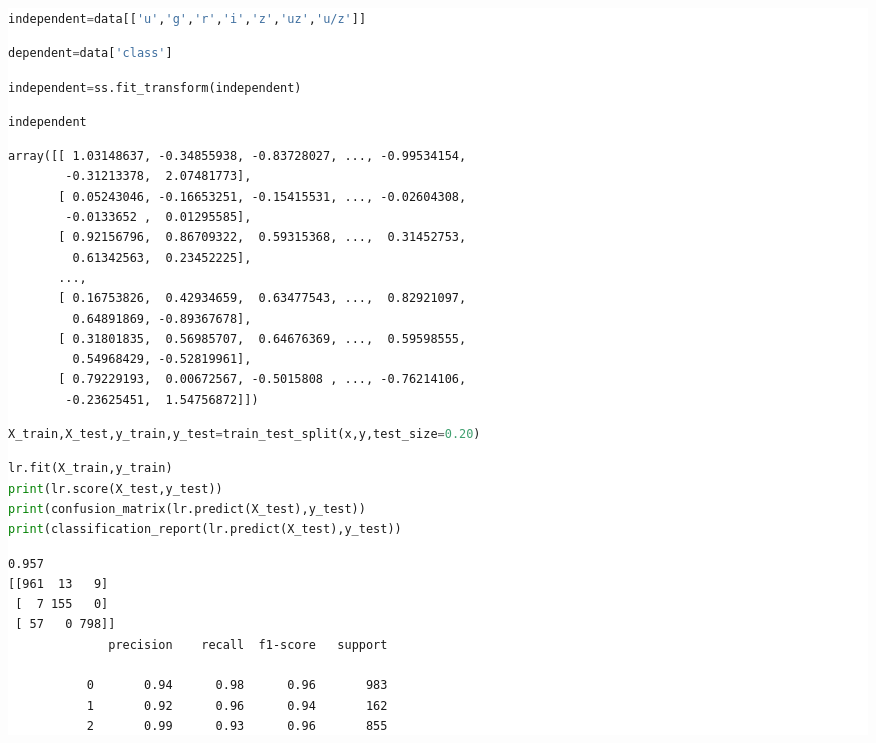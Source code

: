 
```python
independent=data[['u','g','r','i','z','uz','u/z']]
```


```python
dependent=data['class']
```


```python
independent=ss.fit_transform(independent)
```


```python
independent
```




    array([[ 1.03148637, -0.34855938, -0.83728027, ..., -0.99534154,
            -0.31213378,  2.07481773],
           [ 0.05243046, -0.16653251, -0.15415531, ..., -0.02604308,
            -0.0133652 ,  0.01295585],
           [ 0.92156796,  0.86709322,  0.59315368, ...,  0.31452753,
             0.61342563,  0.23452225],
           ...,
           [ 0.16753826,  0.42934659,  0.63477543, ...,  0.82921097,
             0.64891869, -0.89367678],
           [ 0.31801835,  0.56985707,  0.64676369, ...,  0.59598555,
             0.54968429, -0.52819961],
           [ 0.79229193,  0.00672567, -0.5015808 , ..., -0.76214106,
            -0.23625451,  1.54756872]])




```python
X_train,X_test,y_train,y_test=train_test_split(x,y,test_size=0.20)
```


```python
lr.fit(X_train,y_train)
print(lr.score(X_test,y_test))
print(confusion_matrix(lr.predict(X_test),y_test))
print(classification_report(lr.predict(X_test),y_test))
```

    0.957
    [[961  13   9]
     [  7 155   0]
     [ 57   0 798]]
                  precision    recall  f1-score   support
    
               0       0.94      0.98      0.96       983
               1       0.92      0.96      0.94       162
               2       0.99      0.93      0.96       855
    